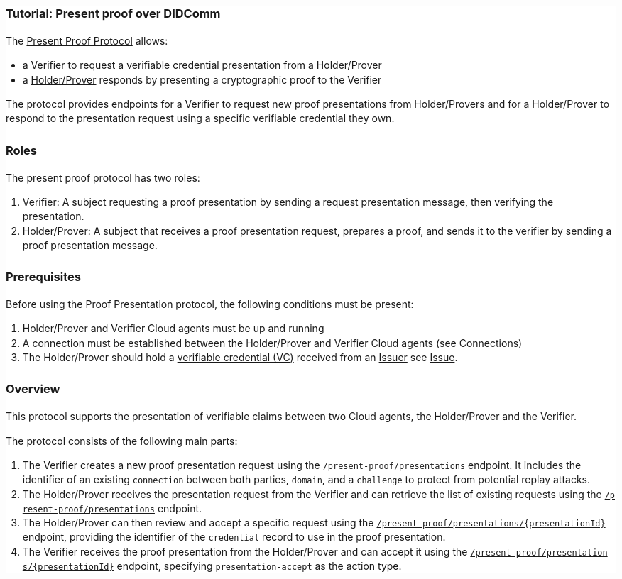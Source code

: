 ### Tutorial: Present proof over DIDComm

The [Present Proof Protocol](https://hyperledger-identus.github.io/docs/home/concepts/glossary/#present-proof-protocol) allows:

- a [Verifier](https://hyperledger-identus.github.io/docs/home/concepts/glossary/#verifier) to request a verifiable credential presentation from a Holder/Prover  
- a [Holder/Prover](https://hyperledger-identus.github.io/docs/home/concepts/glossary/#holder) responds by presenting a cryptographic proof to the Verifier

The protocol provides endpoints for a Verifier to request new proof presentations from Holder/Provers and for a Holder/Prover to respond to the presentation request using a specific verifiable credential they own.

### Roles

The present proof protocol has two roles:

1. Verifier: A subject requesting a proof presentation by sending a request presentation message, then verifying the presentation.  
2. Holder/Prover: A [subject](https://hyperledger-identus.github.io/docs/home/concepts/glossary/#subject) that receives a [proof presentation](https://hyperledger-identus.github.io/docs/home/concepts/glossary/#proof-presentation) request, prepares a proof, and sends it to the verifier by sending a proof presentation message.

### Prerequisites

Before using the Proof Presentation protocol, the following conditions must be present:

1. Holder/Prover and Verifier Cloud agents must be up and running  
2. A connection must be established between the Holder/Prover and Verifier Cloud agents (see [Connections](https://hyperledger-identus.github.io/docs/connections/connection.md))  
3. The Holder/Prover should hold a [verifiable credential (VC)](https://hyperledger-identus.github.io/docs/home/concepts/glossary/#verifiable-credential) received from an [Issuer](https://hyperledger-identus.github.io/docs/home/concepts/glossary/#issuer) see [Issue](https://hyperledger-identus.github.io/docs/tutorials/issue.md).

### Overview

This protocol supports the presentation of verifiable claims between two Cloud agents, the Holder/Prover and the Verifier.

The protocol consists of the following main parts:

1. The Verifier creates a new proof presentation request using the [`/present-proof/presentations`](https://hyperledger-identus.github.io/docs/agent-api/#tag/Present-Proof/operation/requestPresentation) endpoint. It includes the identifier of an existing `connection` between both parties, `domain`, and a `challenge` to protect from potential replay attacks.  
2. The Holder/Prover receives the presentation request from the Verifier and can retrieve the list of existing requests using the [`/present-proof/presentations`](https://hyperledger-identus.github.io/docs/agent-api/#tag/Present-Proof/operation/getAllPresentation) endpoint.  
3. The Holder/Prover can then review and accept a specific request using the [`/present-proof/presentations/{presentationId}`](https://hyperledger-identus.github.io/docs/agent-api/#tag/Present-Proof/operation/updatePresentation) endpoint, providing the identifier of the `credential` record to use in the proof presentation.  
4. The Verifier receives the proof presentation from the Holder/Prover and can accept it using the [`/present-proof/presentations/{presentationId}`](https://hyperledger-identus.github.io/docs/agent-api/#tag/Present-Proof/operation/updatePresentation) endpoint, specifying `presentation-accept` as the action type.
